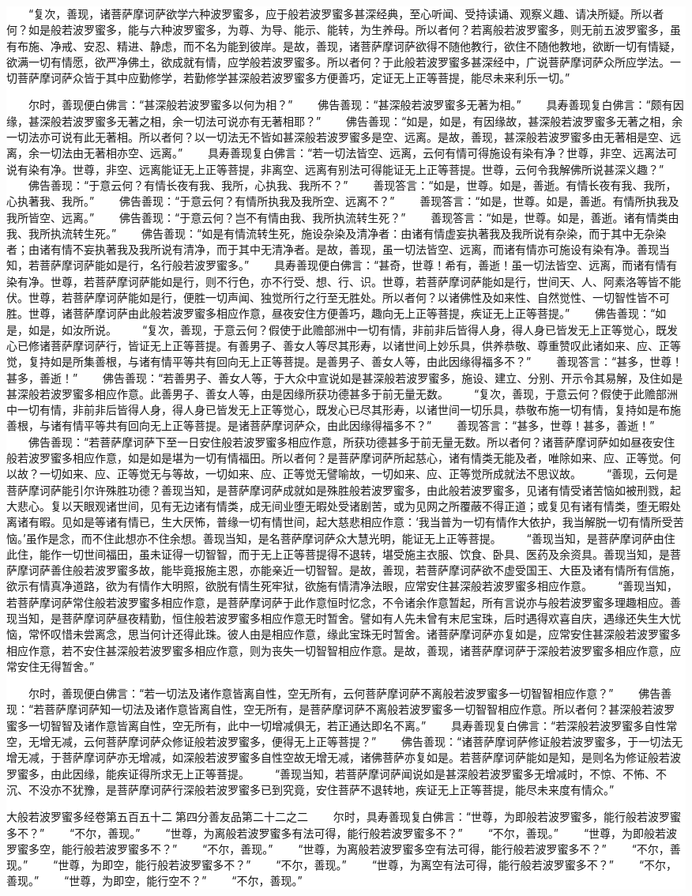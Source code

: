　　“复次，善现，诸菩萨摩诃萨欲学六种波罗蜜多，应于般若波罗蜜多甚深经典，至心听闻、受持读诵、观察义趣、请决所疑。所以者何？如是般若波罗蜜多，能与六种波罗蜜多，为尊、为导、能示、能转，为生养母。所以者何？若离般若波罗蜜多，则无前五波罗蜜多，虽有布施、净戒、安忍、精进、静虑，而不名为能到彼岸。是故，善现，诸菩萨摩诃萨欲得不随他教行，欲住不随他教地，欲断一切有情疑，欲满一切有情愿，欲严净佛土，欲成就有情，应学般若波罗蜜多。所以者何？于此般若波罗蜜多甚深经中，广说菩萨摩诃萨众所应学法。一切菩萨摩诃萨众皆于其中应勤修学，若勤修学甚深般若波罗蜜多方便善巧，定证无上正等菩提，能尽未来利乐一切。”

　　尔时，善现便白佛言：“甚深般若波罗蜜多以何为相？”
　　佛告善现：“甚深般若波罗蜜多无著为相。”
　　具寿善现复白佛言：“颇有因缘，甚深般若波罗蜜多无著之相，余一切法可说亦有无著相耶？”
　　佛告善现：“如是，如是，有因缘故，甚深般若波罗蜜多无著之相，余一切法亦可说有此无著相。所以者何？以一切法无不皆如甚深般若波罗蜜多是空、远离。是故，善现，甚深般若波罗蜜多由无著相是空、远离，余一切法由无著相亦空、远离。”
　　具寿善现复白佛言：“若一切法皆空、远离，云何有情可得施设有染有净？世尊，非空、远离法可说有染有净。世尊，非空、远离能证无上正等菩提，非离空、远离有别法可得能证无上正等菩提。世尊，云何令我解佛所说甚深义趣？”
　　佛告善现：“于意云何？有情长夜有我、我所，心执我、我所不？”
　　善现答言：“如是，世尊。如是，善逝。有情长夜有我、我所，心执著我、我所。”
　　佛告善现：“于意云何？有情所执我及我所空、远离不？”
　　善现答言：“如是，世尊。如是，善逝。有情所执我及我所皆空、远离。”
　　佛告善现：“于意云何？岂不有情由我、我所执流转生死？”
　　善现答言：“如是，世尊。如是，善逝。诸有情类由我、我所执流转生死。”
　　佛告善现：“如是有情流转生死，施设杂染及清净者：由诸有情虚妄执著我及我所说有杂染，而于其中无杂染者；由诸有情不妄执著我及我所说有清净，而于其中无清净者。是故，善现，虽一切法皆空、远离，而诸有情亦可施设有染有净。善现当知，若菩萨摩诃萨能如是行，名行般若波罗蜜多。”
　　具寿善现便白佛言：“甚奇，世尊！希有，善逝！虽一切法皆空、远离，而诸有情有染有净。世尊，若菩萨摩诃萨能如是行，则不行色，亦不行受、想、行、识。世尊，若菩萨摩诃萨能如是行，世间天、人、阿素洛等皆不能伏。世尊，若菩萨摩诃萨能如是行，便胜一切声闻、独觉所行之行至无胜处。所以者何？以诸佛性及如来性、自然觉性、一切智性皆不可胜。世尊，诸菩萨摩诃萨由此般若波罗蜜多相应作意，昼夜安住方便善巧，趣向无上正等菩提，疾证无上正等菩提。”
　　佛告善现：“如是，如是，如汝所说。
　　“复次，善现，于意云何？假使于此赡部洲中一切有情，非前非后皆得人身，得人身已皆发无上正等觉心，既发心已修诸菩萨摩诃萨行，皆证无上正等菩提。有善男子、善女人等尽其形寿，以诸世间上妙乐具，供养恭敬、尊重赞叹此诸如来、应、正等觉，复持如是所集善根，与诸有情平等共有回向无上正等菩提。是善男子、善女人等，由此因缘得福多不？”
　　善现答言：“甚多，世尊！甚多，善逝！”
　　佛告善现：“若善男子、善女人等，于大众中宣说如是甚深般若波罗蜜多，施设、建立、分别、开示令其易解，及住如是甚深般若波罗蜜多相应作意。此善男子、善女人等，由是因缘所获功德甚多于前无量无数。
　　“复次，善现，于意云何？假使于此赡部洲中一切有情，非前非后皆得人身，得人身已皆发无上正等觉心，既发心已尽其形寿，以诸世间一切乐具，恭敬布施一切有情，复持如是布施善根，与诸有情平等共有回向无上正等菩提。是诸菩萨摩诃萨众，由此因缘得福多不？”
　　善现答言：“甚多，世尊！甚多，善逝！”
　　佛告善现：“若菩萨摩诃萨下至一日安住般若波罗蜜多相应作意，所获功德甚多于前无量无数。所以者何？诸菩萨摩诃萨如如昼夜安住般若波罗蜜多相应作意，如是如是堪为一切有情福田。所以者何？是菩萨摩诃萨所起慈心，诸有情类无能及者，唯除如来、应、正等觉。何以故？一切如来、应、正等觉无与等故，一切如来、应、正等觉无譬喻故，一切如来、应、正等觉所成就法不思议故。
　　“善现，云何是菩萨摩诃萨能引尔许殊胜功德？善现当知，是菩萨摩诃萨成就如是殊胜般若波罗蜜多，由此般若波罗蜜多，见诸有情受诸苦恼如被刑戮，起大悲心。复以天眼观诸世间，见有无边诸有情类，成无间业堕无暇处受诸剧苦，或为见网之所覆蔽不得正道；或复见有诸有情类，堕无暇处离诸有暇。见如是等诸有情已，生大厌怖，普缘一切有情世间，起大慈悲相应作意：‘我当普为一切有情作大依护，我当解脱一切有情所受苦恼。’虽作是念，而不住此想亦不住余想。善现当知，是名菩萨摩诃萨众大慧光明，能证无上正等菩提。
　　“善现当知，是菩萨摩诃萨由住此住，能作一切世间福田，虽未证得一切智智，而于无上正等菩提得不退转，堪受施主衣服、饮食、卧具、医药及余资具。善现当知，是菩萨摩诃萨善住般若波罗蜜多故，能毕竟报施主恩，亦能亲近一切智智。是故，善现，若菩萨摩诃萨欲不虚受国王、大臣及诸有情所有信施，欲示有情真净道路，欲为有情作大明照，欲脱有情生死牢狱，欲施有情清净法眼，应常安住甚深般若波罗蜜多相应作意。
　　“善现当知，若菩萨摩诃萨常住般若波罗蜜多相应作意，是菩萨摩诃萨于此作意恒时忆念，不令诸余作意暂起，所有言说亦与般若波罗蜜多理趣相应。善现当知，是菩萨摩诃萨昼夜精勤，恒住般若波罗蜜多相应作意无时暂舍。譬如有人先未曾有末尼宝珠，后时遇得欢喜自庆，遇缘还失生大忧恼，常怀叹惜未尝离念，思当何计还得此珠。彼人由是相应作意，缘此宝珠无时暂舍。诸菩萨摩诃萨亦复如是，应常安住甚深般若波罗蜜多相应作意，若不安住甚深般若波罗蜜多相应作意，则为丧失一切智智相应作意。是故，善现，诸菩萨摩诃萨于深般若波罗蜜多相应作意，应常安住无得暂舍。”

　　尔时，善现便白佛言：“若一切法及诸作意皆离自性，空无所有，云何菩萨摩诃萨不离般若波罗蜜多一切智智相应作意？”
　　佛告善现：“若菩萨摩诃萨知一切法及诸作意皆离自性，空无所有，是菩萨摩诃萨不离般若波罗蜜多一切智智相应作意。所以者何？甚深般若波罗蜜多一切智智及诸作意皆离自性，空无所有，此中一切增减俱无，若正通达即名不离。”
　　具寿善现复白佛言：“若深般若波罗蜜多自性常空，无增无减，云何菩萨摩诃萨众修证般若波罗蜜多，便得无上正等菩提？”
　　佛告善现：“诸菩萨摩诃萨修证般若波罗蜜多，于一切法无增无减，于菩萨摩诃萨亦无增减，如深般若波罗蜜多自性空故无增无减，诸佛菩萨亦复如是。若菩萨摩诃萨能如是知，是则名为修证般若波罗蜜多，由此因缘，能疾证得所求无上正等菩提。
　　“善现当知，若菩萨摩诃萨闻说如是甚深般若波罗蜜多无增减时，不惊、不怖、不沉、不没亦不犹豫，是菩萨摩诃萨行深般若波罗蜜多已到究竟，安住菩萨不退转地，疾证无上正等菩提，能尽未来度有情众。”

大般若波罗蜜多经卷第五百五十二
第四分善友品第二十二之二
　　尔时，具寿善现复白佛言：“世尊，为即般若波罗蜜多，能行般若波罗蜜多不？”
　　“不尔，善现。”
　　“世尊，为离般若波罗蜜多有法可得，能行般若波罗蜜多不？”
　　“不尔，善现。”
　　“世尊，为即般若波罗蜜多空，能行般若波罗蜜多不？”
　　“不尔，善现。”
　　“世尊，为离般若波罗蜜多空有法可得，能行般若波罗蜜多不？”
　　“不尔，善现。”
　　“世尊，为即空，能行般若波罗蜜多不？”
　　“不尔，善现。”
　　“世尊，为离空有法可得，能行般若波罗蜜多不？”
　　“不尔，善现。”
　　“世尊，为即空，能行空不？”
　　“不尔，善现。”